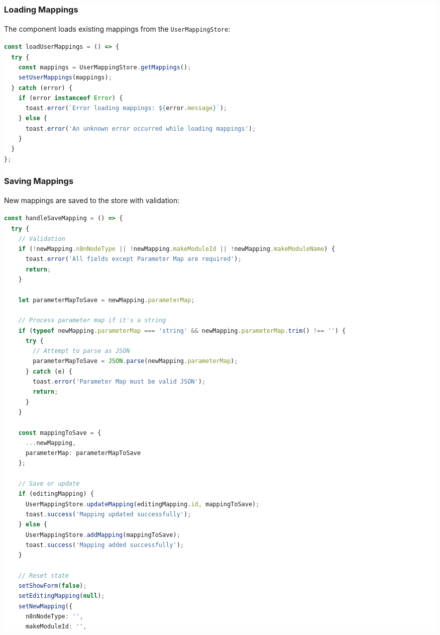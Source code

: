 ### Loading Mappings

The component loads existing mappings from the `UserMappingStore`:

```typescript
const loadUserMappings = () => {
  try {
    const mappings = UserMappingStore.getMappings();
    setUserMappings(mappings);
  } catch (error) {
    if (error instanceof Error) {
      toast.error(`Error loading mappings: ${error.message}`);
    } else {
      toast.error('An unknown error occurred while loading mappings');
    }
  }
};
```

### Saving Mappings

New mappings are saved to the store with validation:

```typescript
const handleSaveMapping = () => {
  try {
    // Validation
    if (!newMapping.n8nNodeType || !newMapping.makeModuleId || !newMapping.makeModuleName) {
      toast.error('All fields except Parameter Map are required');
      return;
    }
    
    let parameterMapToSave = newMapping.parameterMap;
    
    // Process parameter map if it's a string
    if (typeof newMapping.parameterMap === 'string' && newMapping.parameterMap.trim() !== '') {
      try {
        // Attempt to parse as JSON
        parameterMapToSave = JSON.parse(newMapping.parameterMap);
      } catch (e) {
        toast.error('Parameter Map must be valid JSON');
        return;
      }
    }
    
    const mappingToSave = {
      ...newMapping,
      parameterMap: parameterMapToSave
    };
    
    // Save or update
    if (editingMapping) {
      UserMappingStore.updateMapping(editingMapping.id, mappingToSave);
      toast.success('Mapping updated successfully');
    } else {
      UserMappingStore.addMapping(mappingToSave);
      toast.success('Mapping added successfully');
    }
    
    // Reset state
    setShowForm(false);
    setEditingMapping(null);
    setNewMapping({
      n8nNodeType: '',
      makeModuleId: '',
```